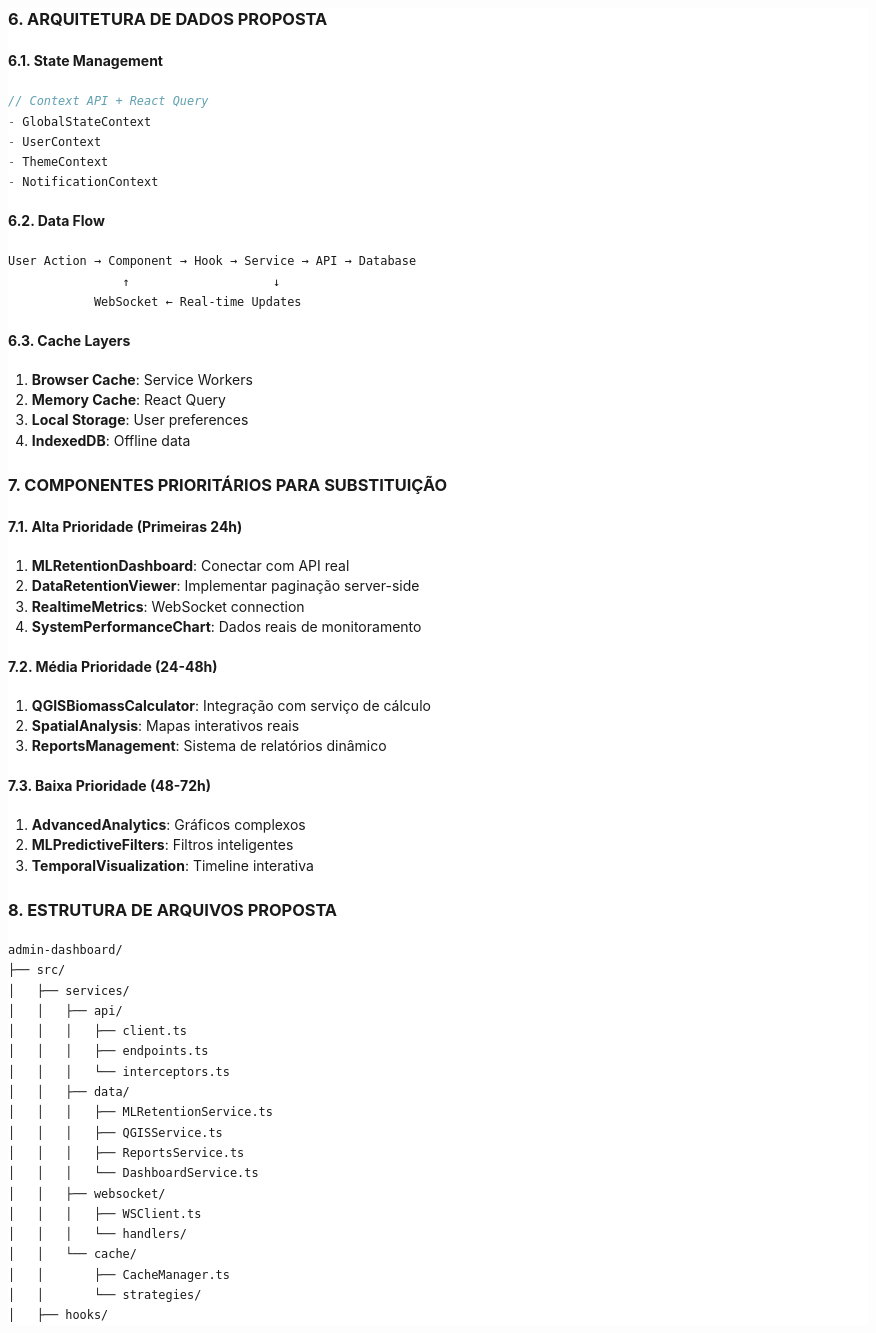 ### 6. ARQUITETURA DE DADOS PROPOSTA

#### 6.1. State Management
```typescript
// Context API + React Query
- GlobalStateContext
- UserContext
- ThemeContext
- NotificationContext
```

#### 6.2. Data Flow
```
User Action → Component → Hook → Service → API → Database
                ↑                    ↓
            WebSocket ← Real-time Updates
```

#### 6.3. Cache Layers
1. **Browser Cache**: Service Workers
2. **Memory Cache**: React Query
3. **Local Storage**: User preferences
4. **IndexedDB**: Offline data

### 7. COMPONENTES PRIORITÁRIOS PARA SUBSTITUIÇÃO

#### 7.1. Alta Prioridade (Primeiras 24h)
1. **MLRetentionDashboard**: Conectar com API real
2. **DataRetentionViewer**: Implementar paginação server-side
3. **RealtimeMetrics**: WebSocket connection
4. **SystemPerformanceChart**: Dados reais de monitoramento

#### 7.2. Média Prioridade (24-48h)
1. **QGISBiomassCalculator**: Integração com serviço de cálculo
2. **SpatialAnalysis**: Mapas interativos reais
3. **ReportsManagement**: Sistema de relatórios dinâmico

#### 7.3. Baixa Prioridade (48-72h)
1. **AdvancedAnalytics**: Gráficos complexos
2. **MLPredictiveFilters**: Filtros inteligentes
3. **TemporalVisualization**: Timeline interativa

### 8. ESTRUTURA DE ARQUIVOS PROPOSTA

```
admin-dashboard/
├── src/
│   ├── services/
│   │   ├── api/
│   │   │   ├── client.ts
│   │   │   ├── endpoints.ts
│   │   │   └── interceptors.ts
│   │   ├── data/
│   │   │   ├── MLRetentionService.ts
│   │   │   ├── QGISService.ts
│   │   │   ├── ReportsService.ts
│   │   │   └── DashboardService.ts
│   │   ├── websocket/
│   │   │   ├── WSClient.ts
│   │   │   └── handlers/
│   │   └── cache/
│   │       ├── CacheManager.ts
│   │       └── strategies/
│   ├── hooks/
```